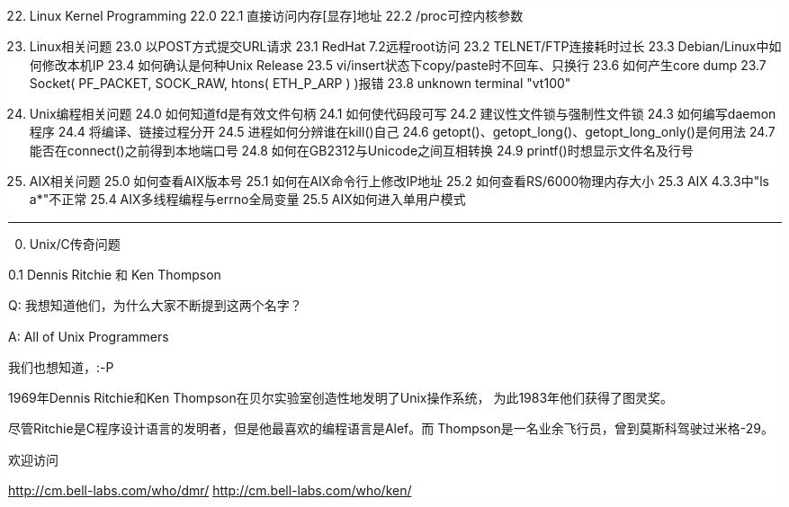 22.   Linux Kernel Programming
22.0
22.1  直接访问内存[显存]地址
22.2  /proc可控内核参数

23.   Linux相关问题
23.0  以POST方式提交URL请求
23.1  RedHat 7.2远程root访问
23.2  TELNET/FTP连接耗时过长
23.3  Debian/Linux中如何修改本机IP
23.4  如何确认是何种Unix Release
23.5  vi/insert状态下copy/paste时不回车、只换行
23.6  如何产生core dump
23.7  Socket( PF_PACKET, SOCK_RAW, htons( ETH_P_ARP ) )报错
23.8  unknown terminal "vt100"

24.   Unix编程相关问题
24.0  如何知道fd是有效文件句柄
24.1  如何使代码段可写
24.2  建议性文件锁与强制性文件锁
24.3  如何编写daemon程序
24.4  将编译、链接过程分开
24.5  进程如何分辨谁在kill()自己
24.6  getopt()、getopt_long()、getopt_long_only()是何用法
24.7  能否在connect()之前得到本地端口号
24.8  如何在GB2312与Unicode之间互相转换
24.9  printf()时想显示文件名及行号

25.   AIX相关问题
25.0  如何查看AIX版本号
25.1  如何在AIX命令行上修改IP地址
25.2  如何查看RS/6000物理内存大小
25.3  AIX 4.3.3中"ls a*"不正常
25.4  AIX多线程编程与errno全局变量
25.5  AIX如何进入单用户模式

--------------------------------------------------------------------------

0. Unix/C传奇问题

0.1 Dennis Ritchie 和 Ken Thompson

Q: 我想知道他们，为什么大家不断提到这两个名字？

A: All of Unix Programmers

我们也想知道，:-P

1969年Dennis Ritchie和Ken Thompson在贝尔实验室创造性地发明了Unix操作系统，
为此1983年他们获得了图灵奖。

尽管Ritchie是C程序设计语言的发明者，但是他最喜欢的编程语言是Alef。而
Thompson是一名业余飞行员，曾到莫斯科驾驶过米格-29。

欢迎访问

http://cm.bell-labs.com/who/dmr/
http://cm.bell-labs.com/who/ken/
